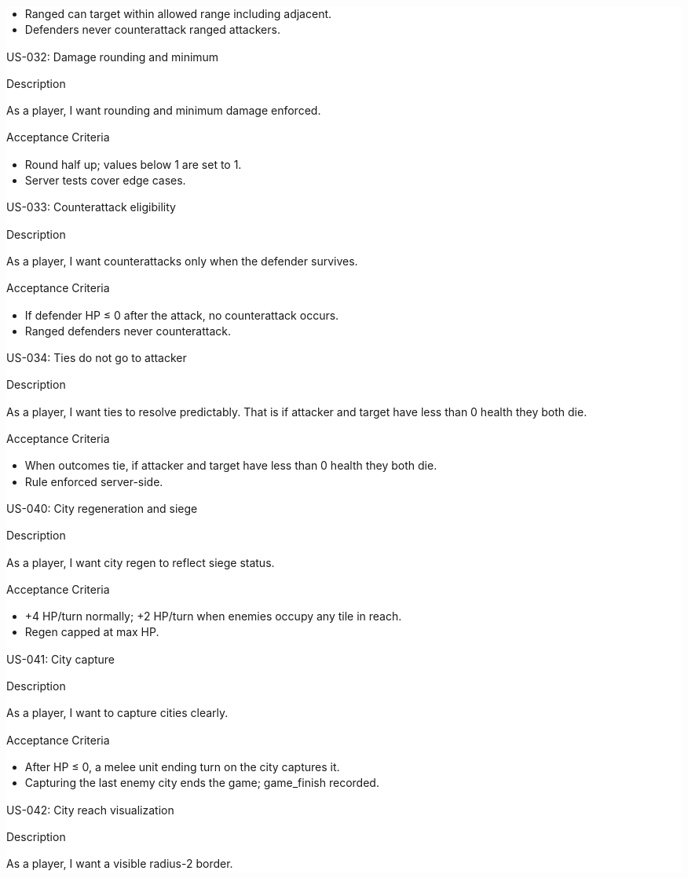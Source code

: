 - Ranged can target within allowed range including adjacent.
- Defenders never counterattack ranged attackers.

US-032: Damage rounding and minimum

Description

As a player, I want rounding and minimum damage enforced.

Acceptance Criteria

- Round half up; values below 1 are set to 1.
- Server tests cover edge cases.

US-033: Counterattack eligibility

Description

As a player, I want counterattacks only when the defender survives.

Acceptance Criteria

- If defender HP ≤ 0 after the attack, no counterattack occurs.
- Ranged defenders never counterattack.

US-034: Ties do not go to attacker

Description

As a player, I want ties to resolve predictably. That is if attacker and target have less than 0 health they both die.

Acceptance Criteria

- When outcomes tie, if attacker and target have less than 0 health they both die.
- Rule enforced server-side.

US-040: City regeneration and siege

Description

As a player, I want city regen to reflect siege status.

Acceptance Criteria

- +4 HP/turn normally; +2 HP/turn when enemies occupy any tile in reach.
- Regen capped at max HP.

US-041: City capture

Description

As a player, I want to capture cities clearly.

Acceptance Criteria

- After HP ≤ 0, a melee unit ending turn on the city captures it.
- Capturing the last enemy city ends the game; game_finish recorded.

US-042: City reach visualization

Description

As a player, I want a visible radius-2 border.
